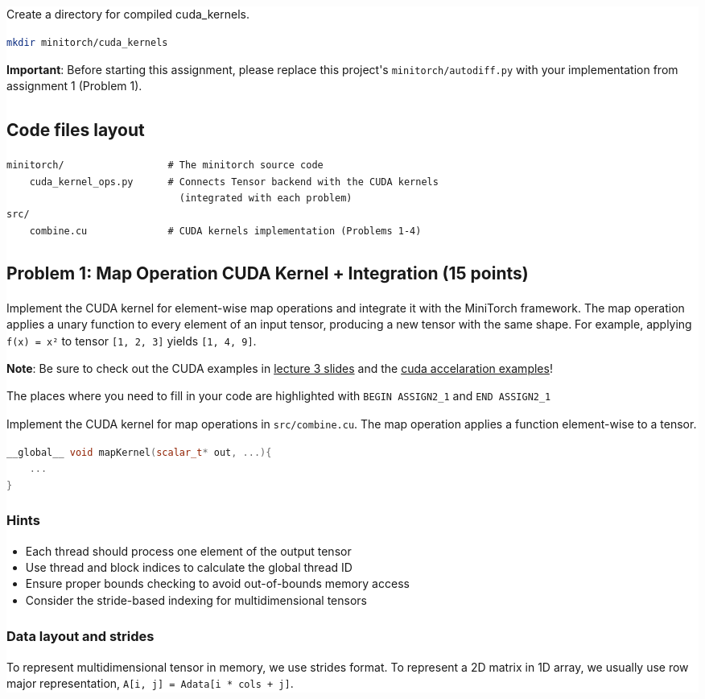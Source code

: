 Create a directory for compiled cuda_kernels.

```bash
mkdir minitorch/cuda_kernels
```

**Important**: Before starting this assignment, please replace this project's `minitorch/autodiff.py` with your implementation from assignment 1 (Problem 1).

## Code files layout

```
minitorch/                  # The minitorch source code
    cuda_kernel_ops.py      # Connects Tensor backend with the CUDA kernels
                              (integrated with each problem)
src/
    combine.cu              # CUDA kernels implementation (Problems 1-4)
```

## Problem 1: Map Operation CUDA Kernel + Integration (15 points)

Implement the CUDA kernel for element-wise map operations and integrate it with the MiniTorch framework. The map operation applies a unary function to every element of an input tensor, producing a new tensor with the same shape. For example, applying `f(x) = x²` to tensor `[1, 2, 3]` yields `[1, 4, 9]`. 

**Note**: Be sure to check out the CUDA examples in [lecture 3 slides](https://llmsystem.github.io/llmsystem2025spring/assets/files/llmsys-03-gpu-programming2-4075ed5f62b3601db6bbe1991e5980c0.pdf) and the [cuda accelaration examples](https://github.com/llmsystem/llmsys_code_examples/tree/main/cuda_acceleration_demo)!

The places where you need to fill in your code are highlighted with `BEGIN ASSIGN2_1` and `END ASSIGN2_1`

Implement the CUDA kernel for map operations in `src/combine.cu`. The map operation applies a function element-wise to a tensor.

```cpp
__global__ void mapKernel(scalar_t* out, ...){
    ...
}
```

### Hints

- Each thread should process one element of the output tensor
- Use thread and block indices to calculate the global thread ID
- Ensure proper bounds checking to avoid out-of-bounds memory access
- Consider the stride-based indexing for multidimensional tensors

### Data layout and strides

To represent multidimensional tensor in memory, we use strides format. To represent a 2D matrix in 1D array, we usually use row major representation, `A[i, j] = Adata[i * cols + j]`.
